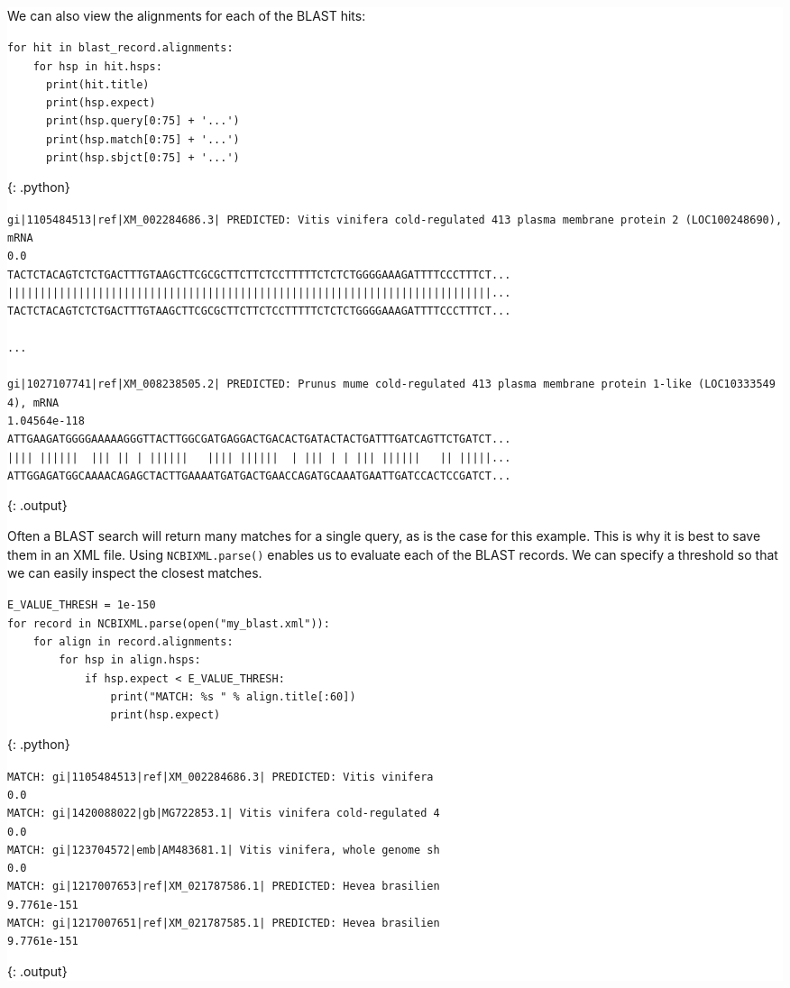 We can also view the alignments for each of the BLAST hits:
~~~
for hit in blast_record.alignments:
    for hsp in hit.hsps:
      print(hit.title) 
      print(hsp.expect)
      print(hsp.query[0:75] + '...')
      print(hsp.match[0:75] + '...') 
      print(hsp.sbjct[0:75] + '...')
~~~
{: .python}

~~~
gi|1105484513|ref|XM_002284686.3| PREDICTED: Vitis vinifera cold-regulated 413 plasma membrane protein 2 (LOC100248690), mRNA
0.0
TACTCTACAGTCTCTGACTTTGTAAGCTTCGCGCTTCTTCTCCTTTTTCTCTCTGGGGAAAGATTTTCCCTTTCT...
|||||||||||||||||||||||||||||||||||||||||||||||||||||||||||||||||||||||||||...
TACTCTACAGTCTCTGACTTTGTAAGCTTCGCGCTTCTTCTCCTTTTTCTCTCTGGGGAAAGATTTTCCCTTTCT...

...

gi|1027107741|ref|XM_008238505.2| PREDICTED: Prunus mume cold-regulated 413 plasma membrane protein 1-like (LOC103335494), mRNA
1.04564e-118
ATTGAAGATGGGGAAAAAGGGTTACTTGGCGATGAGGACTGACACTGATACTACTGATTTGATCAGTTCTGATCT...
|||| ||||||  ||| || | ||||||   |||| ||||||  | ||| | | ||| ||||||   || |||||...
ATTGGAGATGGCAAAACAGAGCTACTTGAAAATGATGACTGAACCAGATGCAAATGAATTGATCCACTCCGATCT...
~~~
{: .output}

Often a BLAST search will return many matches for a single query, as is the 
case for this example. This is why it is best to save them in an XML file.
Using `NCBIXML.parse()` enables us to evaluate each of the BLAST records.
We can specify a threshold so that we can easily inspect the closest 
matches.
~~~
E_VALUE_THRESH = 1e-150
for record in NCBIXML.parse(open("my_blast.xml")):
    for align in record.alignments: 
        for hsp in align.hsps:
            if hsp.expect < E_VALUE_THRESH: 
                print("MATCH: %s " % align.title[:60]) 
                print(hsp.expect)
~~~
{: .python}

~~~
MATCH: gi|1105484513|ref|XM_002284686.3| PREDICTED: Vitis vinifera  
0.0
MATCH: gi|1420088022|gb|MG722853.1| Vitis vinifera cold-regulated 4 
0.0
MATCH: gi|123704572|emb|AM483681.1| Vitis vinifera, whole genome sh 
0.0
MATCH: gi|1217007653|ref|XM_021787586.1| PREDICTED: Hevea brasilien 
9.7761e-151
MATCH: gi|1217007651|ref|XM_021787585.1| PREDICTED: Hevea brasilien 
9.7761e-151
~~~
{: .output}
